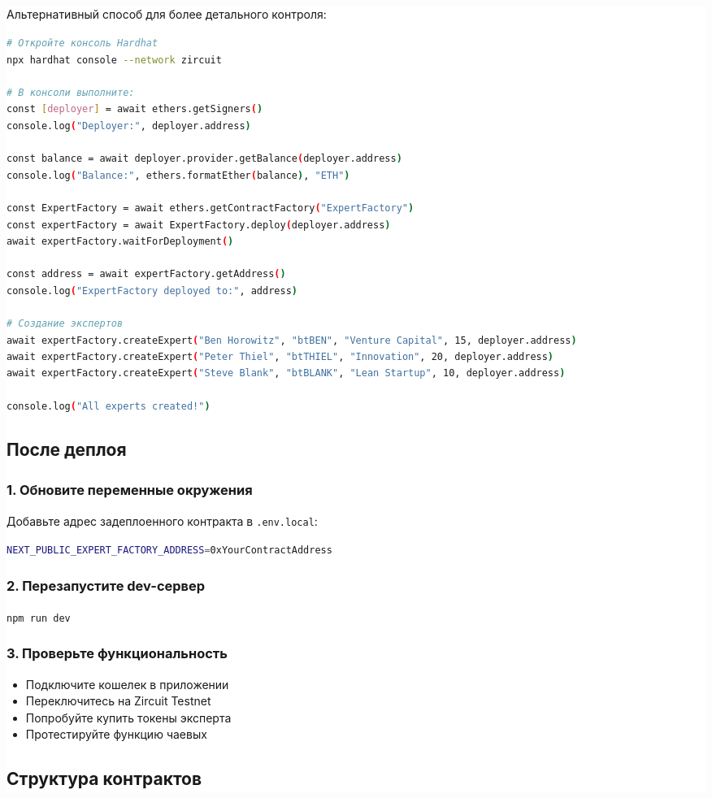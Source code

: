Альтернативный способ для более детального контроля:

```bash
# Откройте консоль Hardhat
npx hardhat console --network zircuit

# В консоли выполните:
const [deployer] = await ethers.getSigners()
console.log("Deployer:", deployer.address)

const balance = await deployer.provider.getBalance(deployer.address)
console.log("Balance:", ethers.formatEther(balance), "ETH")

const ExpertFactory = await ethers.getContractFactory("ExpertFactory")
const expertFactory = await ExpertFactory.deploy(deployer.address)
await expertFactory.waitForDeployment()

const address = await expertFactory.getAddress()
console.log("ExpertFactory deployed to:", address)

# Создание экспертов
await expertFactory.createExpert("Ben Horowitz", "btBEN", "Venture Capital", 15, deployer.address)
await expertFactory.createExpert("Peter Thiel", "btTHIEL", "Innovation", 20, deployer.address)
await expertFactory.createExpert("Steve Blank", "btBLANK", "Lean Startup", 10, deployer.address)

console.log("All experts created!")
```

## После деплоя

### 1. Обновите переменные окружения

Добавьте адрес задеплоенного контракта в `.env.local`:

```bash
NEXT_PUBLIC_EXPERT_FACTORY_ADDRESS=0xYourContractAddress
```

### 2. Перезапустите dev-сервер

```bash
npm run dev
```

### 3. Проверьте функциональность

- Подключите кошелек в приложении
- Переключитесь на Zircuit Testnet
- Попробуйте купить токены эксперта
- Протестируйте функцию чаевых

## Структура контрактов
